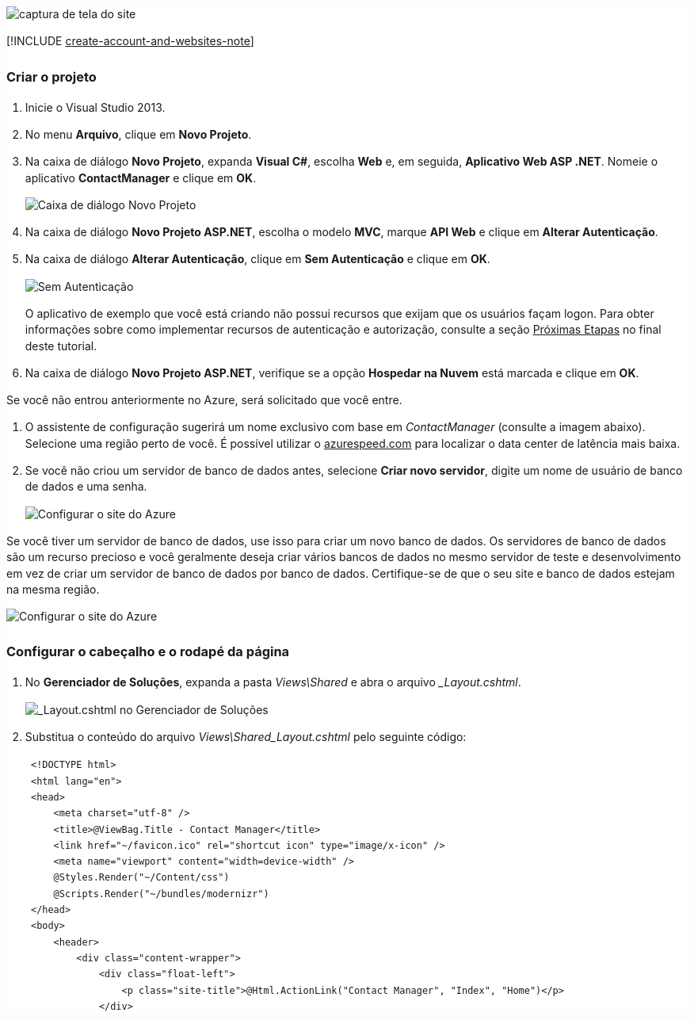 ![captura de tela do site][intro001]

[!INCLUDE [create-account-and-websites-note](../../includes/create-account-and-websites-note.md)]

### <a name="create-the-project"></a>Criar o projeto
1. Inicie o Visual Studio 2013.
2. No menu **Arquivo**, clique em **Novo Projeto**.
3. Na caixa de diálogo **Novo Projeto**, expanda **Visual C#**, escolha **Web** e, em seguida, **Aplicativo Web ASP .NET**. Nomeie o aplicativo **ContactManager** e clique em **OK**.
   
    ![Caixa de diálogo Novo Projeto](./media/web-sites-dotnet-rest-service-aspnet-api-sql-database/rr4.png)
4. Na caixa de diálogo **Novo Projeto ASP.NET**, escolha o modelo **MVC**, marque **API Web** e clique em **Alterar Autenticação**.
5. Na caixa de diálogo **Alterar Autenticação**, clique em **Sem Autenticação** e clique em **OK**.
   
    ![Sem Autenticação](./media/web-sites-dotnet-rest-service-aspnet-api-sql-database/GS13noauth.png)
   
    O aplicativo de exemplo que você está criando não possui recursos que exijam que os usuários façam logon. Para obter informações sobre como implementar recursos de autenticação e autorização, consulte a seção [Próximas Etapas](#nextsteps) no final deste tutorial. 
6. Na caixa de diálogo **Novo Projeto ASP.NET**, verifique se a opção **Hospedar na Nuvem** está marcada e clique em **OK**.

Se você não entrou anteriormente no Azure, será solicitado que você entre.

1. O assistente de configuração sugerirá um nome exclusivo com base em *ContactManager* (consulte a imagem abaixo). Selecione uma região perto de você. É possível utilizar o [azurespeed.com](http://www.azurespeed.com/ "AzureSpeed.com") para localizar o data center de latência mais baixa. 
2. Se você não criou um servidor de banco de dados antes, selecione **Criar novo servidor**, digite um nome de usuário de banco de dados e uma senha.
   
    ![Configurar o site do Azure](./media/web-sites-dotnet-rest-service-aspnet-api-sql-database/configAz.PNG)

Se você tiver um servidor de banco de dados, use isso para criar um novo banco de dados. Os servidores de banco de dados são um recurso precioso e você geralmente deseja criar vários bancos de dados no mesmo servidor de teste e desenvolvimento em vez de criar um servidor de banco de dados por banco de dados. Certifique-se de que o seu site e banco de dados estejam na mesma região.

![Configurar o site do Azure](./media/web-sites-dotnet-rest-service-aspnet-api-sql-database/configWithDB.PNG)

### <a name="set-the-page-header-and-footer"></a>Configurar o cabeçalho e o rodapé da página
1. No **Gerenciador de Soluções**, expanda a pasta *Views\Shared* e abra o arquivo *_Layout.cshtml*.
   
    ![_Layout.cshtml no Gerenciador de Soluções][newapp004]
2. Substitua o conteúdo do arquivo *Views\Shared_Layout.cshtml* pelo seguinte código:

        <!DOCTYPE html>
        <html lang="en">
        <head>
            <meta charset="utf-8" />
            <title>@ViewBag.Title - Contact Manager</title>
            <link href="~/favicon.ico" rel="shortcut icon" type="image/x-icon" />
            <meta name="viewport" content="width=device-width" />
            @Styles.Render("~/Content/css")
            @Scripts.Render("~/bundles/modernizr")
        </head>
        <body>
            <header>
                <div class="content-wrapper">
                    <div class="float-left">
                        <p class="site-title">@Html.ActionLink("Contact Manager", "Index", "Home")</p>
                    </div>

[Add an OAuth Provider]: #addOauth
[setupdbenv]: #bkmk_setupdevenv
[setupwindowsazureenv]: #bkmk_setupwindowsazure
[createapplication]: #bkmk_createmvc4app
[deployapp1]: #bkmk_deploytowindowsazure1
[adddb]: #bkmk_addadatabase
[addcontroller]: #bkmk_addcontroller
[addwebapi]: #bkmk_addwebapi
[deploy2]: #bkmk_deploydatabaseupdate
[EFCodeFirstMVCTutorial]: http://www.asp.net/mvc/tutorials/getting-started-with-ef-using-mvc/creating-an-entity-framework-data-model-for-an-asp-net-mvc-application
[dbcontext-link]: http://msdn.microsoft.com/library/system.data.entity.dbcontext(v=VS.103).aspx
[rxE]: ./media/web-sites-dotnet-rest-service-aspnet-api-sql-database/rxE.png
[rxP]: ./media/web-sites-dotnet-rest-service-aspnet-api-sql-database/rxP.png
[rx22]: ./media/web-sites-dotnet-rest-service-aspnet-api-sql-database/
[rxb2]: ./media/web-sites-dotnet-rest-service-aspnet-api-sql-database/rxb2.png
[rxz]: ./media/web-sites-dotnet-rest-service-aspnet-api-sql-database/rxz.png
[rxzz]: ./media/web-sites-dotnet-rest-service-aspnet-api-sql-database/rxzz.png
[rxz2]: ./media/web-sites-dotnet-rest-service-aspnet-api-sql-database/rxz2.png
[rxz3]: ./media/web-sites-dotnet-rest-service-aspnet-api-sql-database/rxz3.png
[rxStyle]: ./media/web-sites-dotnet-rest-service-aspnet-api-sql-database/rxStyle.png
[rxz4]: ./media/web-sites-dotnet-rest-service-aspnet-api-sql-database/rxz4.png
[rxz44]: ./media/web-sites-dotnet-rest-service-aspnet-api-sql-database/rxz44.png
[rxNewCtx]: ./media/web-sites-dotnet-rest-service-aspnet-api-sql-database/rxNewCtx.png
[rxPrevDB]: ./media/web-sites-dotnet-rest-service-aspnet-api-sql-database/rxPrevDB.png
[rxOverwrite]: ./media/web-sites-dotnet-rest-service-aspnet-api-sql-database/rxOverwrite.png
[rxPWS]: ./media/web-sites-dotnet-rest-service-aspnet-api-sql-database/rxPWS.png
[rxNewCtx]: ./media/web-sites-dotnet-rest-service-aspnet-api-sql-database/rxNewCtx.png
[rxAddApiController]: ./media/web-sites-dotnet-rest-service-aspnet-api-sql-database/rxAddApiController.png
[rxFFchrome]: ./media/web-sites-dotnet-rest-service-aspnet-api-sql-database/rxFFchrome.png
[intro001]: ./media/web-sites-dotnet-rest-service-aspnet-api-sql-database/dntutmobil-intro-finished-web-app.png
[rxCreateWSwithDB]: ./media/web-sites-dotnet-rest-service-aspnet-api-sql-database/rxCreateWSwithDB.png
[setup007]: ./media/web-sites-dotnet-rest-service-aspnet-api-sql-database/dntutmobile-setup-azure-site-004.png
[setup009]: ../Media/dntutmobile-setup-azure-site-006.png
[newapp002]: ./media/web-sites-dotnet-rest-service-aspnet-api-sql-database/dntutmobile-createapp-002.png
[newapp004]: ./media/web-sites-dotnet-rest-service-aspnet-api-sql-database/dntutmobile-createapp-004.png
[firsdeploy007]: ./media/web-sites-dotnet-rest-service-aspnet-api-sql-database/dntutmobile-deploy1-publish-005.png
[firsdeploy009]: ./media/web-sites-dotnet-rest-service-aspnet-api-sql-database/dntutmobile-deploy1-publish-007.png
[adddb001]: ./media/web-sites-dotnet-rest-service-aspnet-api-sql-database/dntutmobile-adddatabase-001.png
[adddb002]: ./media/web-sites-dotnet-rest-service-aspnet-api-sql-database/dntutmobile-adddatabase-002.png
[addcode001]: ./media/web-sites-dotnet-rest-service-aspnet-api-sql-database/dntutmobile-controller-add-context-menu.png
[addcode002]: ./media/web-sites-dotnet-rest-service-aspnet-api-sql-database/dntutmobile-controller-add-controller-dialog.png
[addcode004]: ./media/web-sites-dotnet-rest-service-aspnet-api-sql-database/dntutmobile-controller-modify-index-context.png
[addcode005]: ./media/web-sites-dotnet-rest-service-aspnet-api-sql-database/dntutmobile-controller-add-contents-context-menu.png
[addcode007]: ./media/web-sites-dotnet-rest-service-aspnet-api-sql-database/dntutmobile-controller-modify-bundleconfig-context.png
[addcode008]: ./media/web-sites-dotnet-rest-service-aspnet-api-sql-database/dntutmobile-migrations-package-manager-menu.png
[addcode009]: ./media/web-sites-dotnet-rest-service-aspnet-api-sql-database/dntutmobile-migrations-package-manager-console.png
[addwebapi004]: ./media/web-sites-dotnet-rest-service-aspnet-api-sql-database/dntutmobile-webapi-added-contact.png
[addwebapi006]: ./media/web-sites-dotnet-rest-service-aspnet-api-sql-database/dntutmobile-webapi-save-returned-contacts.png
[addwebapi007]: ./media/web-sites-dotnet-rest-service-aspnet-api-sql-database/dntutmobile-webapi-contacts-in-notepad.png
[Add XSRF Protection]: #xsrf
[WebPIAzureSdk20NetVS12]: ./media/web-sites-dotnet-rest-service-aspnet-api-sql-database/WebPIAzureSdk20NetVS12.png
[Add XSRF Protection]: #xsrf
[ImportPublishSettings]: ./media/web-sites-dotnet-rest-service-aspnet-api-sql-database/ImportPublishSettings.png
[ImportPublishProfile]: ./media/web-sites-dotnet-rest-service-aspnet-api-sql-database/ImportPublishProfile.png
[PublishVSSolution]: ./media/web-sites-dotnet-rest-service-aspnet-api-sql-database/PublishVSSolution.png
[ValidateConnection]: ./media/web-sites-dotnet-rest-service-aspnet-api-sql-database/ValidateConnection.png
[WebPIAzureSdk20NetVS12]: ./media/web-sites-dotnet-rest-service-aspnet-api-sql-database/WebPIAzureSdk20NetVS12.png
[prevent-csrf-attacks]: http://www.asp.net/web-api/overview/security/preventing-cross-site-request-forgery-(csrf)-attacks
